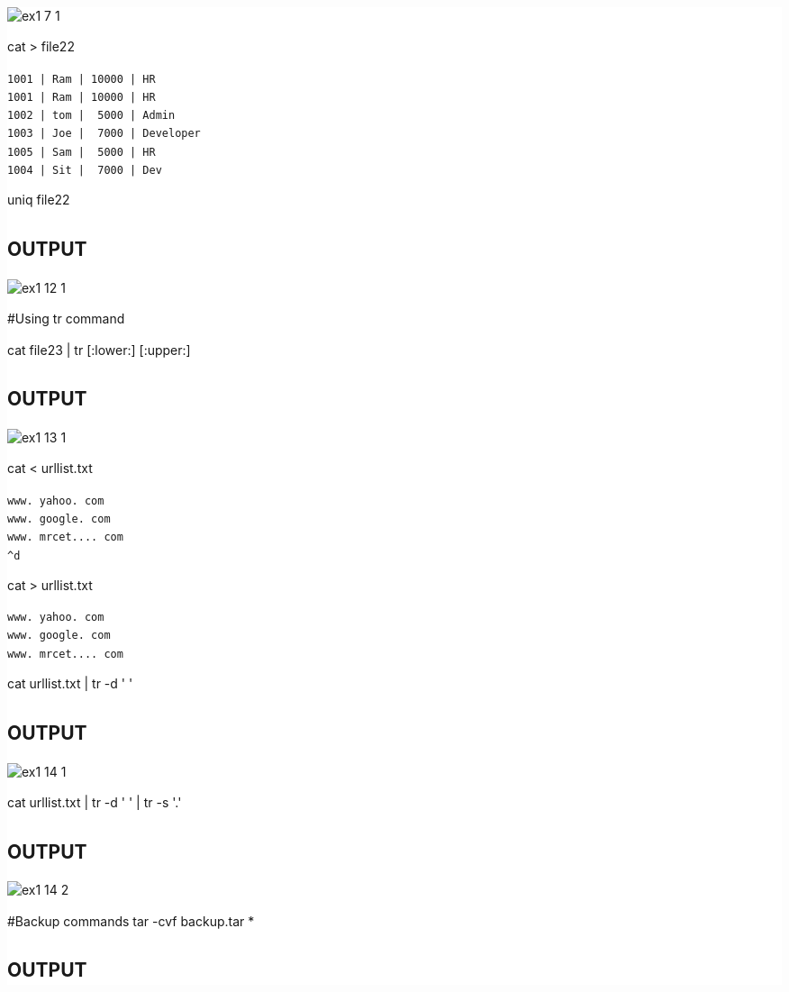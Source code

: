 ![ex1 7 1](https://github.com/user-attachments/assets/bb7aa171-7a7f-41a3-b9df-73a343f15d56)

cat > file22
```
1001 | Ram | 10000 | HR
1001 | Ram | 10000 | HR
1002 | tom |  5000 | Admin
1003 | Joe |  7000 | Developer
1005 | Sam |  5000 | HR
1004 | Sit |  7000 | Dev
``` 
uniq file22
## OUTPUT

![ex1 12 1](https://github.com/user-attachments/assets/11e7743e-4768-4575-8b78-398a32cad82e)

#Using tr command

cat file23 | tr [:lower:] [:upper:]
 ## OUTPUT

![ex1 13 1](https://github.com/user-attachments/assets/595798d8-32eb-4458-9989-87b16bfd57a7)

cat < urllist.txt
```
www. yahoo. com
www. google. com
www. mrcet.... com
^d
 ```
cat > urllist.txt
```
www. yahoo. com
www. google. com
www. mrcet.... com
 ```
cat urllist.txt | tr -d ' '
 ## OUTPUT

 ![ex1 14 1](https://github.com/user-attachments/assets/15f765e2-044a-4b36-ab07-8e9a4cf845f9)

cat urllist.txt | tr -d ' ' | tr -s '.'
## OUTPUT

![ex1 14 2](https://github.com/user-attachments/assets/1137238f-8250-42ef-bce5-667d736c3b18)

#Backup commands
tar -cvf backup.tar *
## OUTPUT
